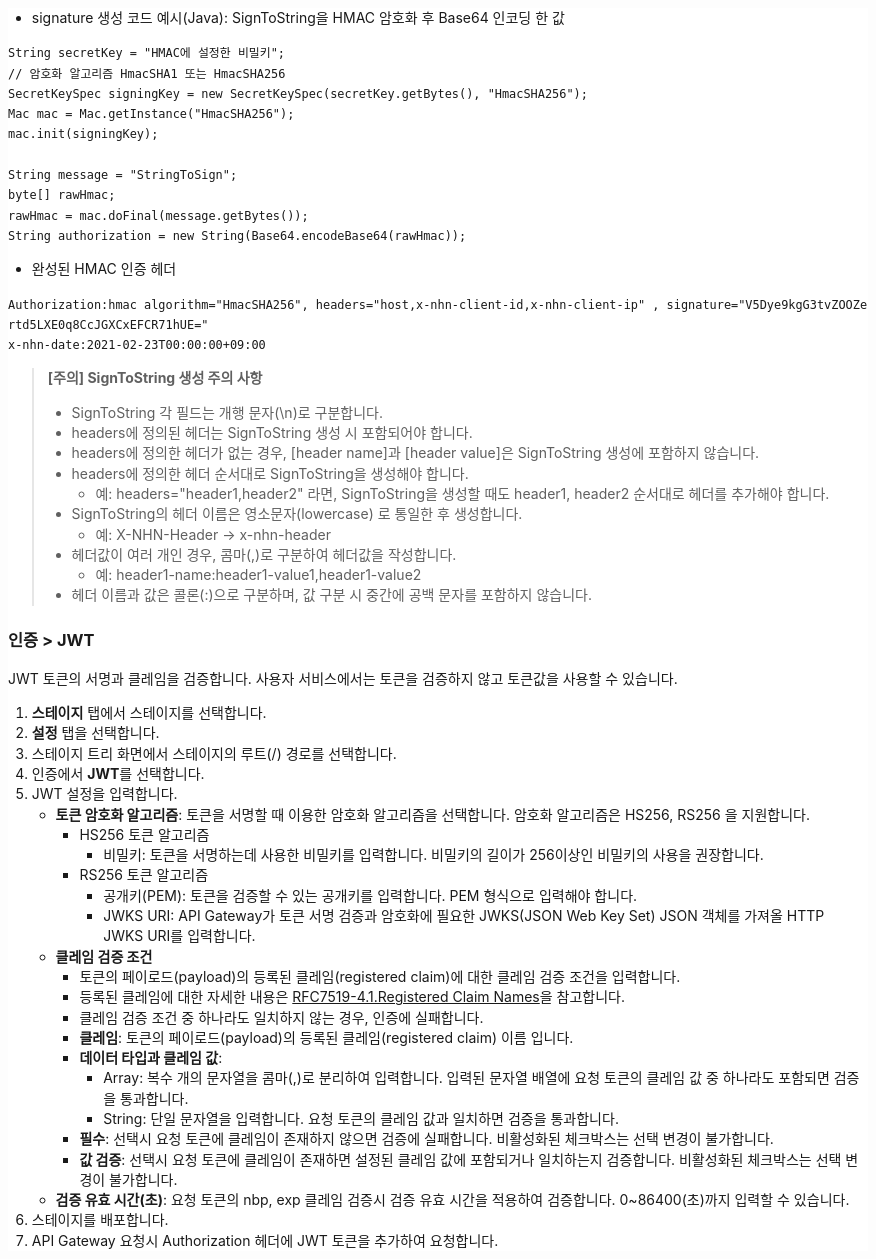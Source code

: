 - signature 생성 코드 예시(Java): SignToString을 HMAC 암호화 후 Base64 인코딩 한 값
```
String secretKey = "HMAC에 설정한 비밀키";
// 암호화 알고리즘 HmacSHA1 또는 HmacSHA256
SecretKeySpec signingKey = new SecretKeySpec(secretKey.getBytes(), "HmacSHA256");  
Mac mac = Mac.getInstance("HmacSHA256");
mac.init(signingKey);

String message = "StringToSign";
byte[] rawHmac;
rawHmac = mac.doFinal(message.getBytes());
String authorization = new String(Base64.encodeBase64(rawHmac));
```


- 완성된 HMAC 인증 헤더 
```
Authorization:hmac algorithm="HmacSHA256", headers="host,x-nhn-client-id,x-nhn-client-ip" , signature="V5Dye9kgG3tvZOOZertd5LXE0q8CcJGXCxEFCR71hUE="
x-nhn-date:2021-02-23T00:00:00+09:00
```


> **[주의] SignToString 생성 주의 사항**
> - SignToString 각 필드는 개행 문자(\n)로 구분합니다.
> - headers에 정의된 헤더는 SignToString 생성 시 포함되어야 합니다.
> - headers에 정의한 헤더가 없는 경우, [header name]과 [header value]은  SignToString 생성에 포함하지 않습니다.
> - headers에 정의한 헤더 순서대로 SignToString을 생성해야 합니다.
>     - 예: headers="header1,header2" 라면, SignToString을 생성할 때도 header1, header2 순서대로 헤더를 추가해야 합니다.
> - SignToString의 헤더 이름은 영소문자(lowercase) 로 통일한 후 생성합니다. 
>     - 예: X-NHN-Header →  x-nhn-header
> - 헤더값이 여러 개인 경우, 콤마(,)로 구분하여 헤더값을 작성합니다. 
>   - 예: header1-name:header1-value1,header1-value2
> - 헤더 이름과 값은 콜론(:)으로 구분하며, 값 구분 시 중간에 공백 문자를 포함하지 않습니다.

### 인증 > JWT 
JWT 토큰의 서명과 클레임을 검증합니다. 사용자 서비스에서는 토큰을 검증하지 않고 토큰값을 사용할 수 있습니다.

1. **스테이지** 탭에서 스테이지를 선택합니다.
2. **설정** 탭을 선택합니다.
3. 스테이지 트리 화면에서 스테이지의 루트(/) 경로를 선택합니다. 
4. 인증에서 **JWT**를 선택합니다.
5. JWT 설정을 입력합니다. 
    - **토큰 암호화 알고리즘**: 토큰을 서명할 때 이용한 암호화 알고리즘을 선택합니다. 암호화 알고리즘은 HS256, RS256 을 지원합니다.
        - HS256 토큰 알고리즘 
            - 비밀키: 토큰을 서명하는데 사용한 비밀키를 입력합니다. 비밀키의 길이가 256이상인 비밀키의 사용을 권장합니다.
        - RS256 토큰 알고리즘
            - 공개키(PEM): 토큰을 검증할 수 있는 공개키를 입력합니다. PEM 형식으로 입력해야 합니다.
            - JWKS URI: API Gateway가 토큰 서명 검증과 암호화에 필요한 JWKS(JSON Web Key Set) JSON 객체를 가져올 HTTP JWKS URI를 입력합니다.
    - **클레임 검증 조건** 
        - 토큰의 페이로드(payload)의 등록된 클레임(registered claim)에 대한 클레임 검증 조건을 입력합니다.
        - 등록된 클레임에 대한 자세한 내용은 [RFC7519-4.1.Registered Claim Names](https://tools.ietf.org/html/rfc7519#section-4.1)을 참고합니다.
        - 클레임 검증 조건 중 하나라도 일치하지 않는 경우, 인증에 실패합니다.
        - **클레임**: 토큰의 페이로드(payload)의 등록된 클레임(registered claim) 이름 입니다.
        - **데이터 타입과 클레임 값**:
            - Array: 복수 개의 문자열을 콤마(,)로 분리하여 입력합니다. 입력된 문자열 배열에 요청 토큰의 클레임 값 중 하나라도 포함되면 검증을 통과합니다.
            - String: 단일 문자열을 입력합니다. 요청 토큰의 클레임 값과 일치하면 검증을 통과합니다.
        - **필수**: 선택시 요청 토큰에 클레임이 존재하지 않으면 검증에 실패합니다. 비활성화된 체크박스는 선택 변경이 불가합니다.
        - **값 검증**: 선택시 요청 토큰에 클레임이 존재하면 설정된 클레임 값에 포함되거나 일치하는지 검증합니다. 비활성화된 체크박스는 선택 변경이 불가합니다.
    - **검증 유효 시간(초)**: 요청 토큰의 nbp, exp 클레임 검증시 검증 유효 시간을 적용하여 검증합니다. 0~86400(초)까지 입력할 수 있습니다.
6. 스테이지를 배포합니다.
7. API Gateway 요청시 Authorization 헤더에 JWT 토큰을 추가하여 요청합니다.
